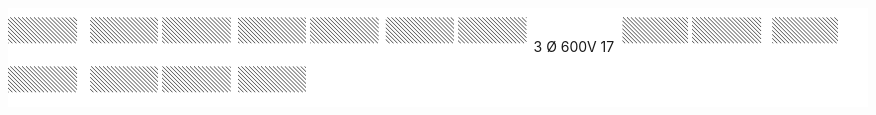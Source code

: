 <td><img border="0" height="44" src="img/nema6/nema62-8.png" width="72"></td>
<td><img border="0" height="44" src="img/nema6/nema62-10.png" width="74"></td>
<td><img border="0" height="44" src="img/nema6/nema62-12.png" width="72"></td>
<td><img border="0" height="44" src="img/nema6/nema62-14.png" width="68"></td>
<td><img border="0" height="44" src="img/nema6/nema62-16.png" width="70"></td>
<td><img border="0" height="44" src="img/nema6/nema62-18.png" width="70"></td>
<td><img border="0" height="44" src="img/nema6/nema62-20.png" width="72"></td>
</tr>

<tr>
<td>3 Ø 600V</td>
<td><a name="17">17</a></td>
<td><img border="0" height="44" src="img/nema6/nema62-2.png" width="70"></td>
<td><img border="0" height="44" src="img/nema6/nema62-4.png" width="72"></td>
<td><img border="0" height="44" src="img/nema6/nema62-6.png" width="70"></td>
<td><img border="0" height="44" src="img/nema6/nema62-8.png" width="72"></td>
<td><img border="0" height="44" src="img/nema6/nema62-10.png" width="74"></td>
<td><img border="0" height="44" src="img/nema6/nema62-12.png" width="72"></td>
<td><img border="0" height="44" src="img/nema6/nema62-14.png" width="68"></td>
